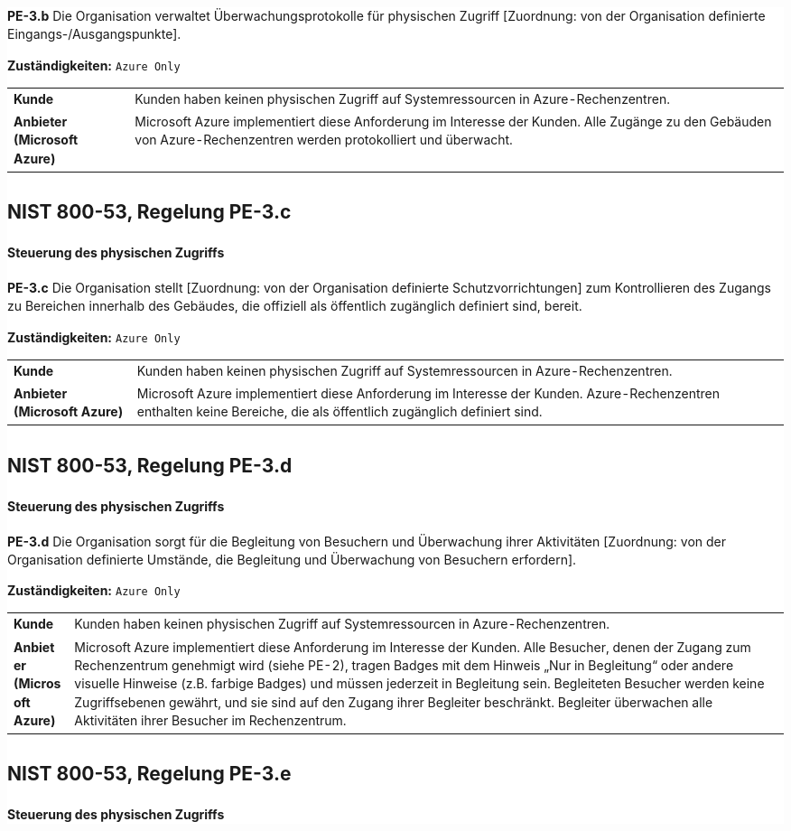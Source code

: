 **PE-3.b** Die Organisation verwaltet Überwachungsprotokolle für physischen Zugriff [Zuordnung: von der Organisation definierte Eingangs-/Ausgangspunkte].

**Zuständigkeiten:** `Azure Only`

|||
|---|---|
| **Kunde** | Kunden haben keinen physischen Zugriff auf Systemressourcen in Azure-Rechenzentren. |
| **Anbieter (Microsoft Azure)** | Microsoft Azure implementiert diese Anforderung im Interesse der Kunden. Alle Zugänge zu den Gebäuden von Azure-Rechenzentren werden protokolliert und überwacht. |


 ## <a name="nist-800-53-control-pe-3c"></a>NIST 800-53, Regelung PE-3.c

#### <a name="physical-access-control"></a>Steuerung des physischen Zugriffs

**PE-3.c** Die Organisation stellt [Zuordnung: von der Organisation definierte Schutzvorrichtungen] zum Kontrollieren des Zugangs zu Bereichen innerhalb des Gebäudes, die offiziell als öffentlich zugänglich definiert sind, bereit.

**Zuständigkeiten:** `Azure Only`

|||
|---|---|
| **Kunde** | Kunden haben keinen physischen Zugriff auf Systemressourcen in Azure-Rechenzentren. |
| **Anbieter (Microsoft Azure)** | Microsoft Azure implementiert diese Anforderung im Interesse der Kunden. Azure-Rechenzentren enthalten keine Bereiche, die als öffentlich zugänglich definiert sind. |


 ## <a name="nist-800-53-control-pe-3d"></a>NIST 800-53, Regelung PE-3.d

#### <a name="physical-access-control"></a>Steuerung des physischen Zugriffs

**PE-3.d** Die Organisation sorgt für die Begleitung von Besuchern und Überwachung ihrer Aktivitäten [Zuordnung: von der Organisation definierte Umstände, die Begleitung und Überwachung von Besuchern erfordern].

**Zuständigkeiten:** `Azure Only`

|||
|---|---|
| **Kunde** | Kunden haben keinen physischen Zugriff auf Systemressourcen in Azure-Rechenzentren. |
| **Anbieter (Microsoft Azure)** | Microsoft Azure implementiert diese Anforderung im Interesse der Kunden. Alle Besucher, denen der Zugang zum Rechenzentrum genehmigt wird (siehe PE-2), tragen Badges mit dem Hinweis „Nur in Begleitung“ oder andere visuelle Hinweise (z.B. farbige Badges) und müssen jederzeit in Begleitung sein. Begleiteten Besucher werden keine Zugriffsebenen gewährt, und sie sind auf den Zugang ihrer Begleiter beschränkt. Begleiter überwachen alle Aktivitäten ihrer Besucher im Rechenzentrum. |


 ## <a name="nist-800-53-control-pe-3e"></a>NIST 800-53, Regelung PE-3.e

#### <a name="physical-access-control"></a>Steuerung des physischen Zugriffs
